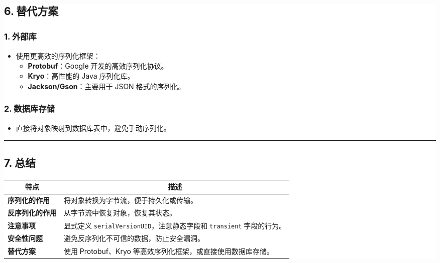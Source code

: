 ## **6. 替代方案**

### **1. 外部库**
- 使用更高效的序列化框架：
  - **Protobuf**：Google 开发的高效序列化协议。
  - **Kryo**：高性能的 Java 序列化库。
  - **Jackson/Gson**：主要用于 JSON 格式的序列化。

### **2. 数据库存储**
- 直接将对象映射到数据库表中，避免手动序列化。

---

## **7. 总结**

| **特点**                | **描述**                                                                 |
|-------------------------|-------------------------------------------------------------------------|
| **序列化的作用**         | 将对象转换为字节流，便于持久化或传输。                                              |
| **反序列化的作用**       | 从字节流中恢复对象，恢复其状态。                                                 |
| **注意事项**            | 显式定义 `serialVersionUID`，注意静态字段和 `transient` 字段的行为。                   |
| **安全性问题**          | 避免反序列化不可信的数据，防止安全漏洞。                                             |
| **替代方案**            | 使用 Protobuf、Kryo 等高效序列化框架，或直接使用数据库存储。                               |